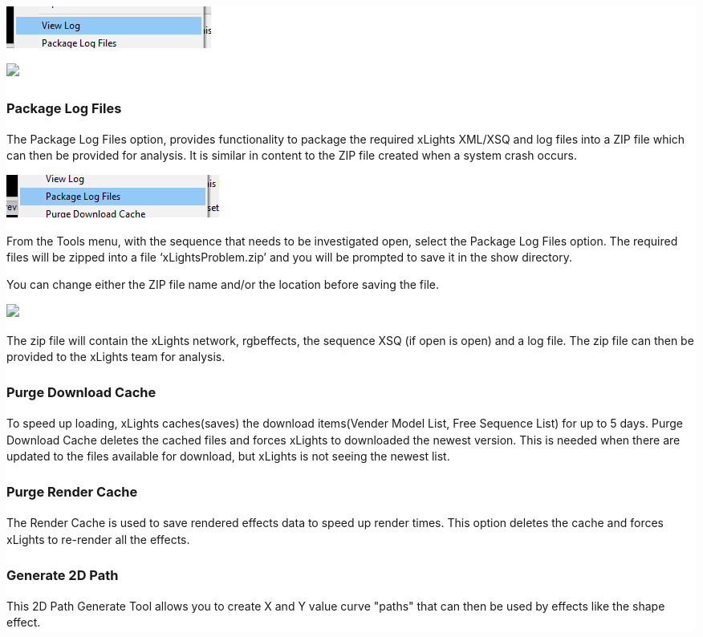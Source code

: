 ![](<../../../.gitbook/assets/image (387).png>)

![](../../../.gitbook/assets/2022-08-02\_20h28\_46.png)

### Package Log Files

The Package Log Files option, provides functionality to package the required xLights XML/XSQ and log files into a ZIP file which can then be provided for analysis. It is similar in content to the ZIP file created when a system crash occurs.

![](<../../../.gitbook/assets/image (741).png>)

From the Tools menu, with the sequence that needs to be investigated open, select the Package Log Files option. The required files will be zipped into a file ‘xLightsProblem.zip’ and you will be prompted to save it in the show directory.

You can change either the ZIP file name and/or the location before saving the file.

![](../../../.gitbook/assets/2022-08-02\_20h29\_42.png)

The zip file will contain the xLights network, rgbeffects, the sequence XSQ (if open is open) and a log file. The zip file can then be provided to the xLights team for analysis.

### Purge Download Cache

To speed up loading, xLights caches(saves) the download items(Vender Model List, Free Sequence List) for up to 5 days. Purge Download Cache deletes the cached files and forces xLights to downloaded the newest version. This is needed when there are updated to the files available for download, but xLights is not seeing the newest list.

### Purge Render Cache

The Render Cache is used to save rendered effects data to speed up render times. This option deletes the cache and forces xLights to re-render all the effects.

### Generate 2D Path

This 2D Path Generate Tool allows you to create X and Y value curve "paths" that can then be used by effects like the shape effect.
